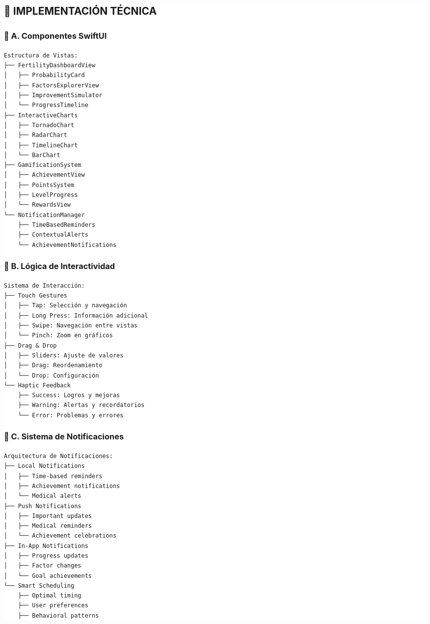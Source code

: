 ## 🔧 IMPLEMENTACIÓN TÉCNICA

### 📱 A. Componentes SwiftUI
```
Estructura de Vistas:
├── FertilityDashboardView
│   ├── ProbabilityCard
│   ├── FactorsExplorerView
│   ├── ImprovementSimulator
│   └── ProgressTimeline
├── InteractiveCharts
│   ├── TornadoChart
│   ├── RadarChart
│   ├── TimelineChart
│   └── BarChart
├── GamificationSystem
│   ├── AchievementView
│   ├── PointsSystem
│   ├── LevelProgress
│   └── RewardsView
└── NotificationManager
    ├── TimeBasedReminders
    ├── ContextualAlerts
    └── AchievementNotifications
```

### 🎯 B. Lógica de Interactividad
```
Sistema de Interacción:
├── Touch Gestures
│   ├── Tap: Selección y navegación
│   ├── Long Press: Información adicional
│   ├── Swipe: Navegación entre vistas
│   └── Pinch: Zoom en gráficos
├── Drag & Drop
│   ├── Sliders: Ajuste de valores
│   ├── Drag: Reordenamiento
│   └── Drop: Configuración
└── Haptic Feedback
    ├── Success: Logros y mejoras
    ├── Warning: Alertas y recordatorios
    └── Error: Problemas y errores
```

### 🔔 C. Sistema de Notificaciones
```
Arquitectura de Notificaciones:
├── Local Notifications
│   ├── Time-based reminders
│   ├── Achievement notifications
│   └── Medical alerts
├── Push Notifications
│   ├── Important updates
│   ├── Medical reminders
│   └── Achievement celebrations
├── In-App Notifications
│   ├── Progress updates
│   ├── Factor changes
│   └── Goal achievements
└── Smart Scheduling
    ├── Optimal timing
    ├── User preferences
    ├── Behavioral patterns
```